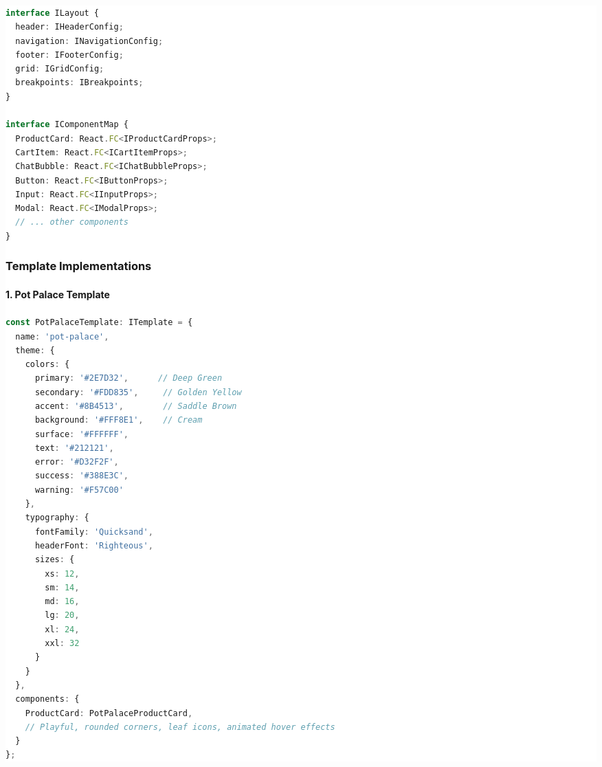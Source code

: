 ```typescript
interface ILayout {
  header: IHeaderConfig;
  navigation: INavigationConfig;
  footer: IFooterConfig;
  grid: IGridConfig;
  breakpoints: IBreakpoints;
}

interface IComponentMap {
  ProductCard: React.FC<IProductCardProps>;
  CartItem: React.FC<ICartItemProps>;
  ChatBubble: React.FC<IChatBubbleProps>;
  Button: React.FC<IButtonProps>;
  Input: React.FC<IInputProps>;
  Modal: React.FC<IModalProps>;
  // ... other components
}
```

### Template Implementations

#### 1. Pot Palace Template
```typescript
const PotPalaceTemplate: ITemplate = {
  name: 'pot-palace',
  theme: {
    colors: {
      primary: '#2E7D32',      // Deep Green
      secondary: '#FDD835',     // Golden Yellow
      accent: '#8B4513',        // Saddle Brown
      background: '#FFF8E1',    // Cream
      surface: '#FFFFFF',
      text: '#212121',
      error: '#D32F2F',
      success: '#388E3C',
      warning: '#F57C00'
    },
    typography: {
      fontFamily: 'Quicksand',
      headerFont: 'Righteous',
      sizes: {
        xs: 12,
        sm: 14,
        md: 16,
        lg: 20,
        xl: 24,
        xxl: 32
      }
    }
  },
  components: {
    ProductCard: PotPalaceProductCard,
    // Playful, rounded corners, leaf icons, animated hover effects
  }
};
```
